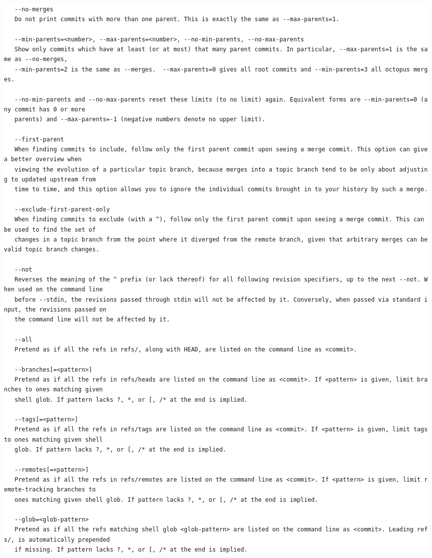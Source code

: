        --no-merges
	   Do not print commits with more than one parent. This is exactly the same as --max-parents=1.

       --min-parents=<number>, --max-parents=<number>, --no-min-parents, --no-max-parents
	   Show only commits which have at least (or at most) that many parent commits. In particular, --max-parents=1 is the same as --no-merges,
	   --min-parents=2 is the same as --merges.  --max-parents=0 gives all root commits and --min-parents=3 all octopus merges.

	   --no-min-parents and --no-max-parents reset these limits (to no limit) again. Equivalent forms are --min-parents=0 (any commit has 0 or more
	   parents) and --max-parents=-1 (negative numbers denote no upper limit).

       --first-parent
	   When finding commits to include, follow only the first parent commit upon seeing a merge commit. This option can give a better overview when
	   viewing the evolution of a particular topic branch, because merges into a topic branch tend to be only about adjusting to updated upstream from
	   time to time, and this option allows you to ignore the individual commits brought in to your history by such a merge.

       --exclude-first-parent-only
	   When finding commits to exclude (with a ^), follow only the first parent commit upon seeing a merge commit. This can be used to find the set of
	   changes in a topic branch from the point where it diverged from the remote branch, given that arbitrary merges can be valid topic branch changes.

       --not
	   Reverses the meaning of the ^ prefix (or lack thereof) for all following revision specifiers, up to the next --not. When used on the command line
	   before --stdin, the revisions passed through stdin will not be affected by it. Conversely, when passed via standard input, the revisions passed on
	   the command line will not be affected by it.

       --all
	   Pretend as if all the refs in refs/, along with HEAD, are listed on the command line as <commit>.

       --branches[=<pattern>]
	   Pretend as if all the refs in refs/heads are listed on the command line as <commit>. If <pattern> is given, limit branches to ones matching given
	   shell glob. If pattern lacks ?, *, or [, /* at the end is implied.

       --tags[=<pattern>]
	   Pretend as if all the refs in refs/tags are listed on the command line as <commit>. If <pattern> is given, limit tags to ones matching given shell
	   glob. If pattern lacks ?, *, or [, /* at the end is implied.

       --remotes[=<pattern>]
	   Pretend as if all the refs in refs/remotes are listed on the command line as <commit>. If <pattern> is given, limit remote-tracking branches to
	   ones matching given shell glob. If pattern lacks ?, *, or [, /* at the end is implied.

       --glob=<glob-pattern>
	   Pretend as if all the refs matching shell glob <glob-pattern> are listed on the command line as <commit>. Leading refs/, is automatically prepended
	   if missing. If pattern lacks ?, *, or [, /* at the end is implied.
